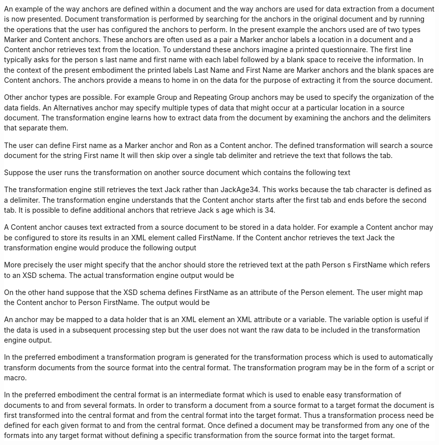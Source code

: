 An example of the way anchors are defined within a document and the way anchors are used for data extraction from a document is now presented. Document transformation is performed by searching for the anchors in the original document and by running the operations that the user has configured the anchors to perform. In the present example the anchors used are of two types Marker and Content anchors. These anchors are often used as a pair a Marker anchor labels a location in a document and a Content anchor retrieves text from the location. To understand these anchors imagine a printed questionnaire. The first line typically asks for the person s last name and first name with each label followed by a blank space to receive the information. In the context of the present embodiment the printed labels Last Name and First Name are Marker anchors and the blank spaces are Content anchors. The anchors provide a means to home in on the data for the purpose of extracting it from the source document.

Other anchor types are possible. For example Group and Repeating Group anchors may be used to specify the organization of the data fields. An Alternatives anchor may specify multiple types of data that might occur at a particular location in a source document. The transformation engine learns how to extract data from the document by examining the anchors and the delimiters that separate them.

The user can define First name as a Marker anchor and Ron as a Content anchor. The defined transformation will search a source document for the string First name It will then skip over a single tab delimiter and retrieve the text that follows the tab.

Suppose the user runs the transformation on another source document which contains the following text 

The transformation engine still retrieves the text Jack rather than JackAge34. This works because the tab character is defined as a delimiter. The transformation engine understands that the Content anchor starts after the first tab and ends before the second tab. It is possible to define additional anchors that retrieve Jack s age which is 34.

A Content anchor causes text extracted from a source document to be stored in a data holder. For example a Content anchor may be configured to store its results in an XML element called FirstName. If the Content anchor retrieves the text Jack the transformation engine would produce the following output 

More precisely the user might specify that the anchor should store the retrieved text at the path Person s FirstName which refers to an XSD schema. The actual transformation engine output would be 

On the other hand suppose that the XSD schema defines FirstName as an attribute of the Person element. The user might map the Content anchor to Person FirstName. The output would be 

An anchor may be mapped to a data holder that is an XML element an XML attribute or a variable. The variable option is useful if the data is used in a subsequent processing step but the user does not want the raw data to be included in the transformation engine output.

In the preferred embodiment a transformation program is generated for the transformation process which is used to automatically transform documents from the source format into the central format. The transformation program may be in the form of a script or macro.

In the preferred embodiment the central format is an intermediate format which is used to enable easy transformation of documents to and from several formats. In order to transform a document from a source format to a target format the document is first transformed into the central format and from the central format into the target format. Thus a transformation process need be defined for each given format to and from the central format. Once defined a document may be transformed from any one of the formats into any target format without defining a specific transformation from the source format into the target format.
